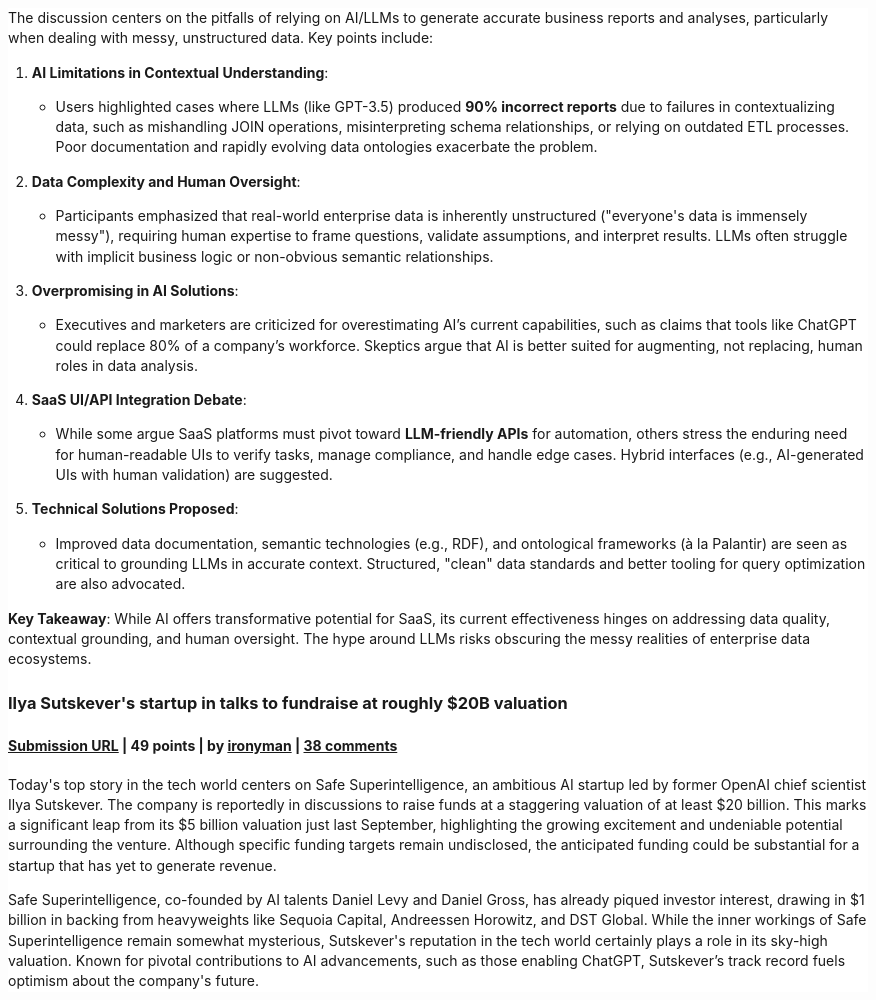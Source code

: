 The discussion centers on the pitfalls of relying on AI/LLMs to generate accurate business reports and analyses, particularly when dealing with messy, unstructured data. Key points include:  

1. **AI Limitations in Contextual Understanding**:  
   - Users highlighted cases where LLMs (like GPT-3.5) produced **90% incorrect reports** due to failures in contextualizing data, such as mishandling JOIN operations, misinterpreting schema relationships, or relying on outdated ETL processes. Poor documentation and rapidly evolving data ontologies exacerbate the problem.  

2. **Data Complexity and Human Oversight**:  
   - Participants emphasized that real-world enterprise data is inherently unstructured ("everyone's data is immensely messy"), requiring human expertise to frame questions, validate assumptions, and interpret results. LLMs often struggle with implicit business logic or non-obvious semantic relationships.  

3. **Overpromising in AI Solutions**:  
   - Executives and marketers are criticized for overestimating AI’s current capabilities, such as claims that tools like ChatGPT could replace 80% of a company’s workforce. Skeptics argue that AI is better suited for augmenting, not replacing, human roles in data analysis.  

4. **SaaS UI/API Integration Debate**:  
   - While some argue SaaS platforms must pivot toward **LLM-friendly APIs** for automation, others stress the enduring need for human-readable UIs to verify tasks, manage compliance, and handle edge cases. Hybrid interfaces (e.g., AI-generated UIs with human validation) are suggested.  

5. **Technical Solutions Proposed**:  
   - Improved data documentation, semantic technologies (e.g., RDF), and ontological frameworks (à la Palantir) are seen as critical to grounding LLMs in accurate context. Structured, "clean" data standards and better tooling for query optimization are also advocated.  

**Key Takeaway**: While AI offers transformative potential for SaaS, its current effectiveness hinges on addressing data quality, contextual grounding, and human oversight. The hype around LLMs risks obscuring the messy realities of enterprise data ecosystems.

### Ilya Sutskever's startup in talks to fundraise at roughly $20B valuation

#### [Submission URL](https://techcrunch.com/2025/02/07/report-ilya-sutskevers-startup-in-talks-to-fundraise-at-roughly-20b-valuation/) | 49 points | by [ironyman](https://news.ycombinator.com/user?id=ironyman) | [38 comments](https://news.ycombinator.com/item?id=42995806)

Today's top story in the tech world centers on Safe Superintelligence, an ambitious AI startup led by former OpenAI chief scientist Ilya Sutskever. The company is reportedly in discussions to raise funds at a staggering valuation of at least $20 billion. This marks a significant leap from its $5 billion valuation just last September, highlighting the growing excitement and undeniable potential surrounding the venture. Although specific funding targets remain undisclosed, the anticipated funding could be substantial for a startup that has yet to generate revenue.

Safe Superintelligence, co-founded by AI talents Daniel Levy and Daniel Gross, has already piqued investor interest, drawing in $1 billion in backing from heavyweights like Sequoia Capital, Andreessen Horowitz, and DST Global. While the inner workings of Safe Superintelligence remain somewhat mysterious, Sutskever's reputation in the tech world certainly plays a role in its sky-high valuation. Known for pivotal contributions to AI advancements, such as those enabling ChatGPT, Sutskever’s track record fuels optimism about the company's future.
